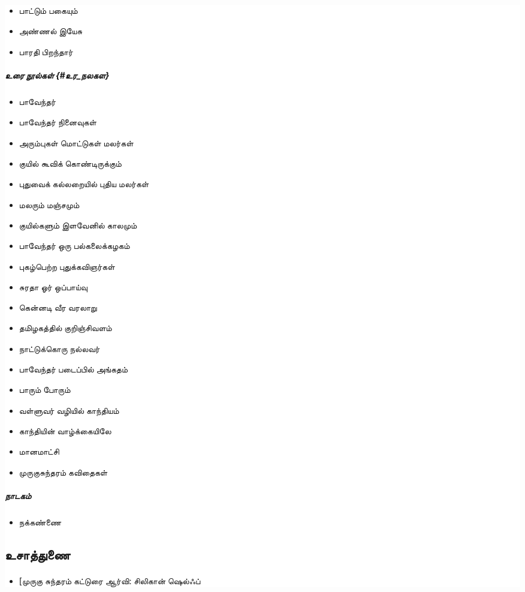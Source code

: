 

-   பாட்டும் பகையும்

-   அண்ணல் இயேசு

-   பாரதி பிறந்தார்



##### உரை நூல்கள் {#உர_நலகள}



-   பாவேந்தர்

-   பாவேந்தர் நினைவுகள்

-   அரும்புகள் மொட்டுகள் மலர்கள்

-   குயில் கூவிக் கொண்டிருக்கும்

-   புதுவைக் கல்லறையில் புதிய மலர்கள்

-   மலரும் மஞ்சமும்

-   குயில்களும் இளவேனில் காலமும்

-   பாவேந்தர் ஒரு பல்கலைக்கழகம்

-   புகழ்பெற்ற புதுக்கவிஞர்கள்

-   சுரதா ஓர் ஒப்பாய்வு

-   கென்னடி வீர வரலாறு

-   தமிழகத்தில் குறிஞ்சிவளம்

-   நாட்டுக்கொரு நல்லவர்

-   பாவேந்தர் படைப்பில் அங்கதம்

-   பாரும் போரும்

-   வள்ளுவர் வழியில் காந்தியம்

-   காந்தியின் வாழ்க்கையிலே

-   மானமாட்சி

-   முருகுசுந்தரம் கவிதைகள்



##### நாடகம்



-   நக்கண்ணை



## உசாத்துணை



-   [முருகு சுந்தரம் கட்டுரை ஆர்வி: சிலிகான் ஷெல்ஃப்
